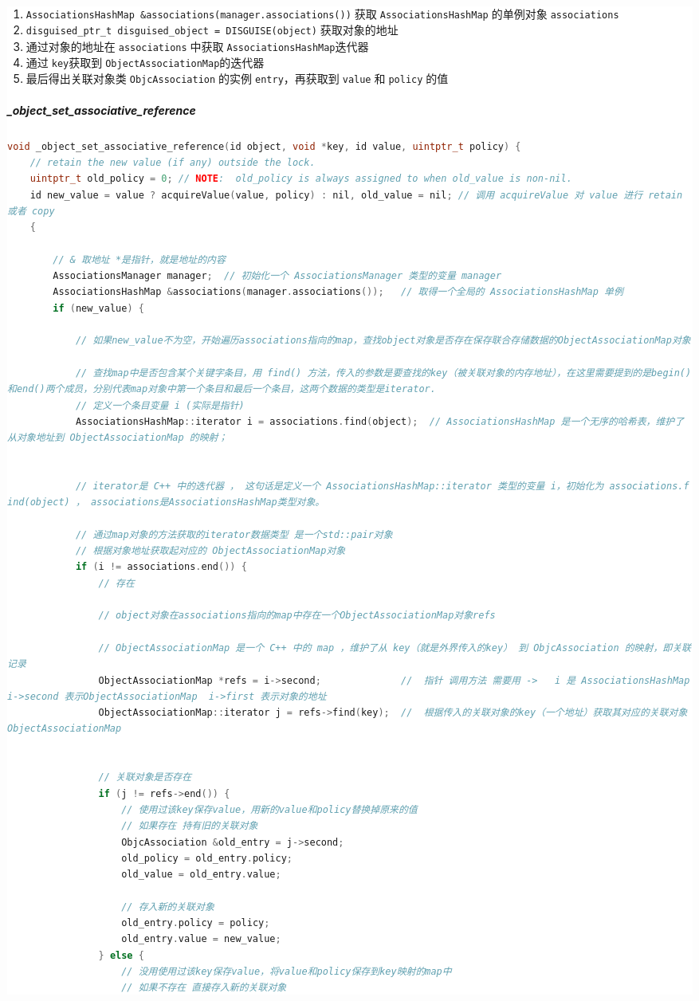 1. `AssociationsHashMap &associations(manager.associations())` 获取 `AssociationsHashMap` 的单例对象 `associations`
2. `disguised_ptr_t disguised_object = DISGUISE(object)` 获取对象的地址
3. 通过对象的地址在 `associations` 中获取 `AssociationsHashMap`迭代器
4. 通过 `key`获取到 `ObjectAssociationMap`的迭代器
5. 最后得出关联对象类 `ObjcAssociation` 的实例 `entry`，再获取到 `value` 和 `policy` 的值


##### _object_set_associative_reference

``` C++
void _object_set_associative_reference(id object, void *key, id value, uintptr_t policy) {
    // retain the new value (if any) outside the lock.
    uintptr_t old_policy = 0; // NOTE:  old_policy is always assigned to when old_value is non-nil.
    id new_value = value ? acquireValue(value, policy) : nil, old_value = nil; // 调用 acquireValue 对 value 进行 retain 或者 copy
    {

        // & 取地址 *是指针，就是地址的内容
        AssociationsManager manager;  // 初始化一个 AssociationsManager 类型的变量 manager
        AssociationsHashMap &associations(manager.associations());   // 取得一个全局的 AssociationsHashMap 单例
        if (new_value) {

            // 如果new_value不为空，开始遍历associations指向的map，查找object对象是否存在保存联合存储数据的ObjectAssociationMap对象

            // 查找map中是否包含某个关键字条目，用 find() 方法，传入的参数是要查找的key（被关联对象的内存地址），在这里需要提到的是begin()和end()两个成员，分别代表map对象中第一个条目和最后一个条目，这两个数据的类型是iterator.
            // 定义一个条目变量 i (实际是指针)
            AssociationsHashMap::iterator i = associations.find(object);  // AssociationsHashMap 是一个无序的哈希表，维护了从对象地址到 ObjectAssociationMap 的映射；


            // iterator是 C++ 中的迭代器 ， 这句话是定义一个 AssociationsHashMap::iterator 类型的变量 i，初始化为 associations.find(object) ， associations是AssociationsHashMap类型对象。

            // 通过map对象的方法获取的iterator数据类型 是一个std::pair对象
            // 根据对象地址获取起对应的 ObjectAssociationMap对象
            if (i != associations.end()) {
                // 存在

                // object对象在associations指向的map中存在一个ObjectAssociationMap对象refs

                // ObjectAssociationMap 是一个 C++ 中的 map ，维护了从 key（就是外界传入的key） 到 ObjcAssociation 的映射，即关联记录
                ObjectAssociationMap *refs = i->second;              //  指针 调用方法 需要用 ->   i 是 AssociationsHashMap    i->second 表示ObjectAssociationMap  i->first 表示对象的地址
                ObjectAssociationMap::iterator j = refs->find(key);  //  根据传入的关联对象的key（一个地址）获取其对应的关联对象  ObjectAssociationMap


                // 关联对象是否存在
                if (j != refs->end()) {
                    // 使用过该key保存value，用新的value和policy替换掉原来的值
                    // 如果存在 持有旧的关联对象
                    ObjcAssociation &old_entry = j->second;  
                    old_policy = old_entry.policy;
                    old_value = old_entry.value;

                    // 存入新的关联对象
                    old_entry.policy = policy;
                    old_entry.value = new_value;
                } else {
                    // 没用使用过该key保存value，将value和policy保存到key映射的map中
                    // 如果不存在 直接存入新的关联对象
```